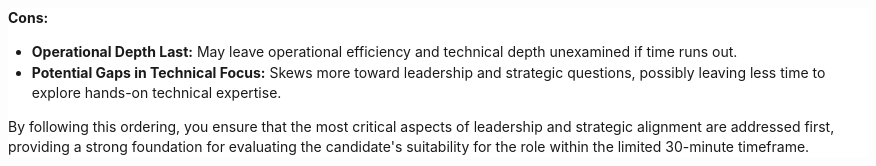 **Cons:**
- **Operational Depth Last:** May leave operational efficiency and technical depth unexamined if time runs out.
- **Potential Gaps in Technical Focus:** Skews more toward leadership and strategic questions, possibly leaving less time to explore hands-on technical expertise.

By following this ordering, you ensure that the most critical aspects of leadership and strategic alignment are addressed first, providing a strong foundation for evaluating the candidate's suitability for the role within the limited 30-minute timeframe.

